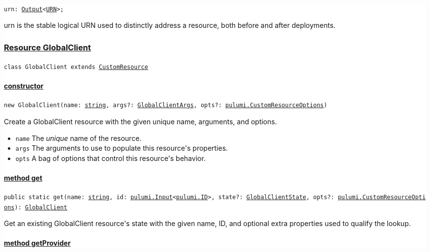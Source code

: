 <pre class="highlight"><code><span class='kd'></span>urn: <a href='/docs/reference/pkg/nodejs/pulumi/pulumi/#Output'>Output</a>&lt;<a href='/docs/reference/pkg/nodejs/pulumi/pulumi/#URN'>URN</a>&gt;;</code></pre>

urn is the stable logical URN used to distinctly address a resource, both before and after
deployments.

<h3 class="pdoc-module-header" id="GlobalClient" data-link-title="GlobalClient">
    <a href="https://github.com/pulumi/pulumi-auth0/blob/b00c60b36a1c2a10552cee99cbaccb6855931a0f/sdk/nodejs/globalClient.ts#L9">
        Resource <strong>GlobalClient</strong>
    </a>
</h3>

<pre class="highlight"><code><span class='kr'>class</span> <span class='nx'>GlobalClient</span> <span class='kr'>extends</span> <a href='/docs/reference/pkg/nodejs/pulumi/pulumi/#CustomResource'>CustomResource</a></code></pre>
<h4 class="pdoc-member-header" id="GlobalClient-constructor">
<a class="pdoc-child-name" href="https://github.com/pulumi/pulumi-auth0/blob/b00c60b36a1c2a10552cee99cbaccb6855931a0f/sdk/nodejs/globalClient.ts#L65"> <b>constructor</b></a>
</h4>


<pre class="highlight"><code><span class='kd'></span><span class='kd'>new</span> GlobalClient(name: <span class='kd'><a href='https://developer.mozilla.org/en-US/docs/Web/JavaScript/Reference/Global_Objects/String'>string</a></span>, args?: <a href='#GlobalClientArgs'>GlobalClientArgs</a>, opts?: <a href='/docs/reference/pkg/nodejs/pulumi/pulumi/#CustomResourceOptions'>pulumi.CustomResourceOptions</a>)</code></pre>


Create a GlobalClient resource with the given unique name, arguments, and options.

* `name` The _unique_ name of the resource.
* `args` The arguments to use to populate this resource&#39;s properties.
* `opts` A bag of options that control this resource&#39;s behavior.

<h4 class="pdoc-member-header" id="GlobalClient-get">
<a class="pdoc-child-name" href="https://github.com/pulumi/pulumi-auth0/blob/b00c60b36a1c2a10552cee99cbaccb6855931a0f/sdk/nodejs/globalClient.ts#L18">method <b>get</b></a>
</h4>


<pre class="highlight"><code><span class='kd'>public static </span>get(name: <span class='kd'><a href='https://developer.mozilla.org/en-US/docs/Web/JavaScript/Reference/Global_Objects/String'>string</a></span>, id: <a href='/docs/reference/pkg/nodejs/pulumi/pulumi/#Input'>pulumi.Input</a>&lt;<a href='/docs/reference/pkg/nodejs/pulumi/pulumi/#ID'>pulumi.ID</a>&gt;, state?: <a href='#GlobalClientState'>GlobalClientState</a>, opts?: <a href='/docs/reference/pkg/nodejs/pulumi/pulumi/#CustomResourceOptions'>pulumi.CustomResourceOptions</a>): <a href='#GlobalClient'>GlobalClient</a></code></pre>


Get an existing GlobalClient resource's state with the given name, ID, and optional extra
properties used to qualify the lookup.

<h4 class="pdoc-member-header" id="GlobalClient-getProvider">
<a class="pdoc-child-name" href="https://github.com/pulumi/pulumi-auth0/blob/b00c60b36a1c2a10552cee99cbaccb6855931a0f/sdk/nodejs/globalClient.ts#L9">method <b>getProvider</b></a>
</h4>
